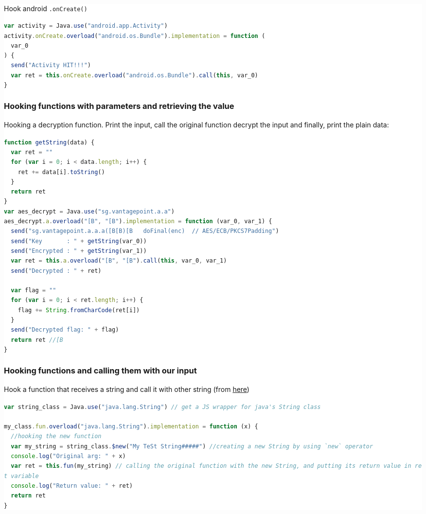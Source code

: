 Hook android `.onCreate()`

```javascript
var activity = Java.use("android.app.Activity")
activity.onCreate.overload("android.os.Bundle").implementation = function (
  var_0
) {
  send("Activity HIT!!!")
  var ret = this.onCreate.overload("android.os.Bundle").call(this, var_0)
}
```

### Hooking functions with parameters and retrieving the value

Hooking a decryption function. Print the input, call the original function decrypt the input and finally, print the plain data:

```javascript
function getString(data) {
  var ret = ""
  for (var i = 0; i < data.length; i++) {
    ret += data[i].toString()
  }
  return ret
}
var aes_decrypt = Java.use("sg.vantagepoint.a.a")
aes_decrypt.a.overload("[B", "[B").implementation = function (var_0, var_1) {
  send("sg.vantagepoint.a.a.a([B[B)[B   doFinal(enc)  // AES/ECB/PKCS7Padding")
  send("Key       : " + getString(var_0))
  send("Encrypted : " + getString(var_1))
  var ret = this.a.overload("[B", "[B").call(this, var_0, var_1)
  send("Decrypted : " + ret)

  var flag = ""
  for (var i = 0; i < ret.length; i++) {
    flag += String.fromCharCode(ret[i])
  }
  send("Decrypted flag: " + flag)
  return ret //[B
}
```

### Hooking functions and calling them with our input

Hook a function that receives a string and call it with other string (from [here](https://11x256.github.io/Frida-hooking-android-part-2/))

```javascript
var string_class = Java.use("java.lang.String") // get a JS wrapper for java's String class

my_class.fun.overload("java.lang.String").implementation = function (x) {
  //hooking the new function
  var my_string = string_class.$new("My TeSt String#####") //creating a new String by using `new` operator
  console.log("Original arg: " + x)
  var ret = this.fun(my_string) // calling the original function with the new String, and putting its return value in ret variable
  console.log("Return value: " + ret)
  return ret
}
```
